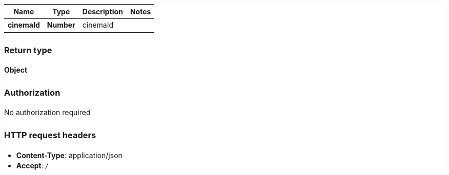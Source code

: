 Name | Type | Description  | Notes
------------- | ------------- | ------------- | -------------
 **cinemaId** | **Number**| cinemaId | 

### Return type

**Object**

### Authorization

No authorization required

### HTTP request headers

 - **Content-Type**: application/json
 - **Accept**: */*

